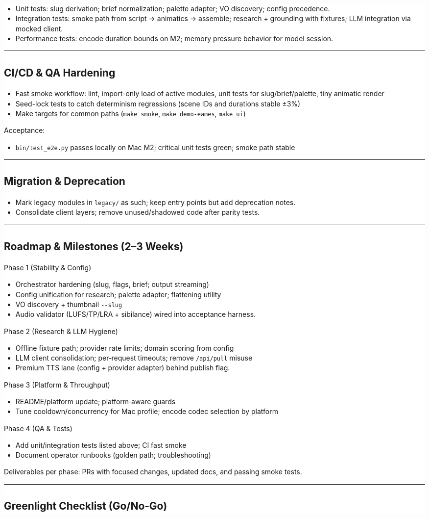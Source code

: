 - Unit tests: slug derivation; brief normalization; palette adapter; VO discovery; config precedence.
- Integration tests: smoke path from script → animatics → assemble; research + grounding with fixtures; LLM integration via mocked client.
- Performance tests: encode duration bounds on M2; memory pressure behavior for model session.

---

## CI/CD & QA Hardening

- Fast smoke workflow: lint, import-only load of active modules, unit tests for slug/brief/palette, tiny animatic render
- Seed-lock tests to catch determinism regressions (scene IDs and durations stable ±3%)
- Make targets for common paths (`make smoke`, `make demo-eames`, `make ui`)

Acceptance:
- `bin/test_e2e.py` passes locally on Mac M2; critical unit tests green; smoke path stable

---

## Migration & Deprecation

- Mark legacy modules in `legacy/` as such; keep entry points but add deprecation notes.
- Consolidate client layers; remove unused/shadowed code after parity tests.

---

## Roadmap & Milestones (2–3 Weeks)

Phase 1 (Stability & Config)
- Orchestrator hardening (slug, flags, brief; output streaming)
- Config unification for research; palette adapter; flattening utility
- VO discovery + thumbnail `--slug`
- Audio validator (LUFS/TP/LRA + sibilance) wired into acceptance harness.

Phase 2 (Research & LLM Hygiene)
- Offline fixture path; provider rate limits; domain scoring from config
- LLM client consolidation; per‑request timeouts; remove `/api/pull` misuse
- Premium TTS lane (config + provider adapter) behind publish flag.

Phase 3 (Platform & Throughput)
- README/platform update; platform‑aware guards
- Tune cooldown/concurrency for Mac profile; encode codec selection by platform

Phase 4 (QA & Tests)
- Add unit/integration tests listed above; CI fast smoke
- Document operator runbooks (golden path; troubleshooting)

Deliverables per phase: PRs with focused changes, updated docs, and passing smoke tests.

---

## Greenlight Checklist (Go/No‑Go)
